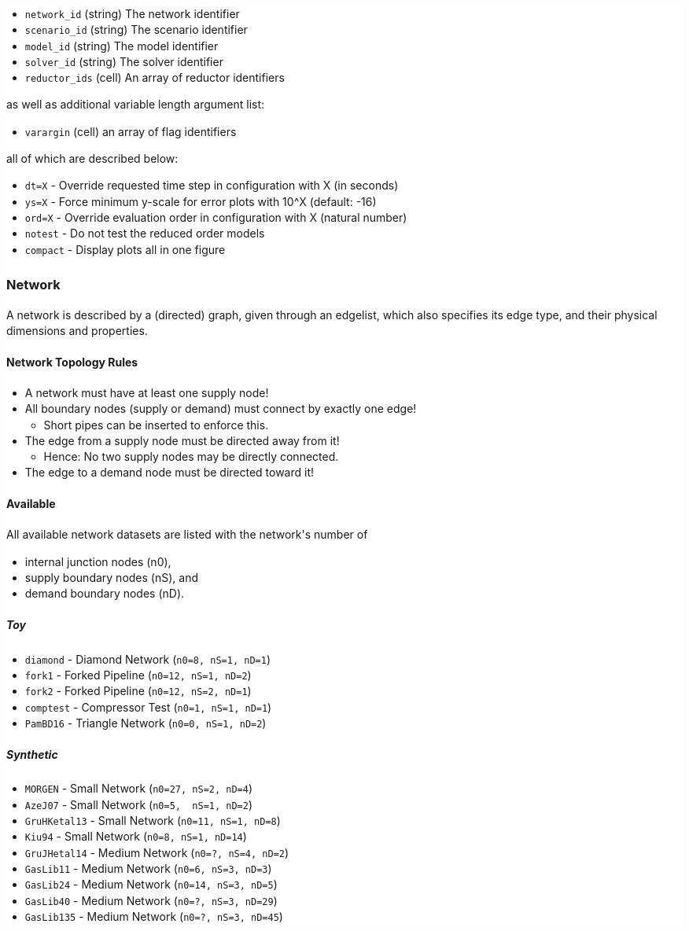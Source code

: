 * `network_id`  (string) The network identifier
* `scenario_id` (string) The scenario identifier
* `model_id`    (string) The model identifier
* `solver_id`   (string) The solver identifier
* `reductor_ids` (cell)  An array of reductor identifiers

as well as additional variable length argument list:

* `varargin`     (cell)  an array of flag identifiers

all of which are described below:

* `dt=X`    - Override requested time step in configuration with X (in seconds)
* `ys=X`    - Force minimum y-scale for error plots with 10^X (default: -16)
* `ord=X`   - Override evaluation order in configuration with X (natural number)
* `notest`  - Do not test the reduced order models
* `compact` - Display plots all in one figure

### Network

A network is described by a (directed) graph, given through an edgelist,
which also specifies its edge type, and their physical dimensions and properties.

#### Network Topology Rules

* A network must have at least one supply node!
* All boundary nodes (supply or demand) must connect by exactly one edge!
    * Short pipes can be inserted to enforce this.
* The edge from a supply node must be directed away from it!
    * Hence: No two supply nodes may be directly connected.
* The edge to a demand node must be directed toward it!

#### Available

All available network datasets are listed with the network's number of

 * internal junction nodes (n0),
 * supply boundary nodes (nS), and
 * demand boundary nodes (nD).

##### Toy

* `diamond`  - Diamond Network  (`n0=8, nS=1, nD=1`)
* `fork1`    - Forked Pipeline  (`n0=12, nS=1, nD=2`)
* `fork2`    - Forked Pipeline  (`n0=12, nS=2, nD=1`)
* `comptest` - Compressor Test  (`n0=1, nS=1, nD=1`)
* `PamBD16`  - Triangle Network (`n0=0, nS=1, nD=2`)

##### Synthetic

* `MORGEN`      - Small Network  (`n0=27, nS=2, nD=4`)
* `AzeJ07`      - Small Network  (`n0=5,  nS=1, nD=2`)
* `GruHKetal13` - Small Network  (`n0=11, nS=1, nD=8`)
* `Kiu94`       - Small Network  (`n0=8, nS=1, nD=14`)
* `GruJHetal14` - Medium Network (`n0=?, nS=4, nD=2`)
* `GasLib11`    - Medium Network (`n0=6, nS=3, nD=3`)
* `GasLib24`    - Medium Network (`n0=14, nS=3, nD=5`)
* `GasLib40`    - Medium Network (`n0=?, nS=3, nD=29`)
* `GasLib135`   - Medium Network (`n0=?, nS=3, nD=45`)
